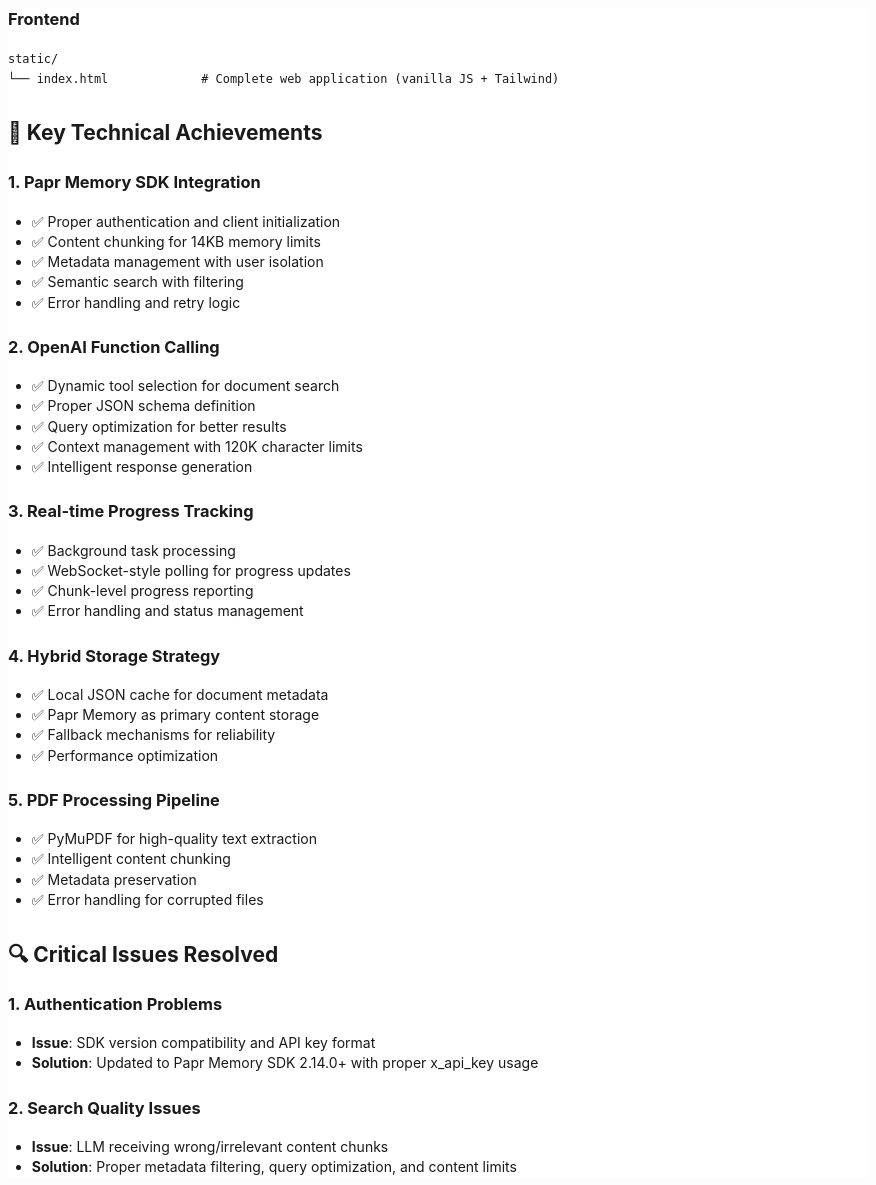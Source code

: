 ### Frontend
```
static/
└── index.html             # Complete web application (vanilla JS + Tailwind)
```

## 🎯 Key Technical Achievements

### 1. **Papr Memory SDK Integration**
- ✅ Proper authentication and client initialization
- ✅ Content chunking for 14KB memory limits
- ✅ Metadata management with user isolation
- ✅ Semantic search with filtering
- ✅ Error handling and retry logic

### 2. **OpenAI Function Calling**
- ✅ Dynamic tool selection for document search
- ✅ Proper JSON schema definition
- ✅ Query optimization for better results
- ✅ Context management with 120K character limits
- ✅ Intelligent response generation

### 3. **Real-time Progress Tracking**
- ✅ Background task processing
- ✅ WebSocket-style polling for progress updates
- ✅ Chunk-level progress reporting
- ✅ Error handling and status management

### 4. **Hybrid Storage Strategy**
- ✅ Local JSON cache for document metadata
- ✅ Papr Memory as primary content storage
- ✅ Fallback mechanisms for reliability
- ✅ Performance optimization

### 5. **PDF Processing Pipeline**
- ✅ PyMuPDF for high-quality text extraction
- ✅ Intelligent content chunking
- ✅ Metadata preservation
- ✅ Error handling for corrupted files

## 🔍 Critical Issues Resolved

### 1. **Authentication Problems**
- **Issue**: SDK version compatibility and API key format
- **Solution**: Updated to Papr Memory SDK 2.14.0+ with proper x_api_key usage

### 2. **Search Quality Issues**
- **Issue**: LLM receiving wrong/irrelevant content chunks
- **Solution**: Proper metadata filtering, query optimization, and content limits
